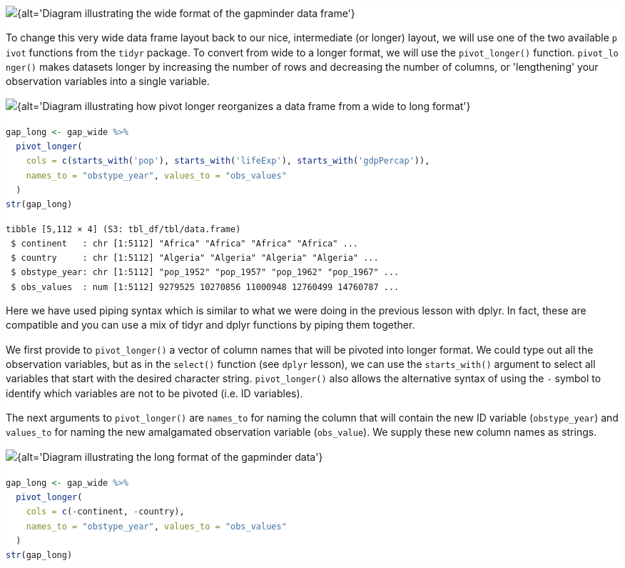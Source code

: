 ![](fig/14-tidyr-fig2.png){alt='Diagram illustrating the wide format of the gapminder data frame'}

To change this very wide data frame layout back to our nice, intermediate (or longer) layout, we will use one of the two available `pivot`  functions from the `tidyr` package. To convert from wide to a longer format, we will use the `pivot_longer()` function. `pivot_longer()` makes datasets longer by increasing the number of rows and decreasing the number of columns, or 'lengthening' your observation variables into a single variable.

![](fig/14-tidyr-fig3.png){alt='Diagram illustrating how pivot longer reorganizes a data frame from a wide to long format'}


```r
gap_long <- gap_wide %>%
  pivot_longer(
    cols = c(starts_with('pop'), starts_with('lifeExp'), starts_with('gdpPercap')),
    names_to = "obstype_year", values_to = "obs_values"
  )
str(gap_long)
```

```{.output}
tibble [5,112 × 4] (S3: tbl_df/tbl/data.frame)
 $ continent   : chr [1:5112] "Africa" "Africa" "Africa" "Africa" ...
 $ country     : chr [1:5112] "Algeria" "Algeria" "Algeria" "Algeria" ...
 $ obstype_year: chr [1:5112] "pop_1952" "pop_1957" "pop_1962" "pop_1967" ...
 $ obs_values  : num [1:5112] 9279525 10270856 11000948 12760499 14760787 ...
```

Here we have used piping syntax which is similar to what we were doing in the
previous lesson with dplyr. In fact, these are compatible and you can use a mix
of tidyr and dplyr functions by piping them together.

We first provide to `pivot_longer()` a vector of column names that will be
pivoted into longer format. We could type out all the observation variables, but
as in the `select()` function (see `dplyr` lesson), we can use the `starts_with()`
argument to select all variables that start with the desired character string.
`pivot_longer()` also allows the alternative syntax of using the `-` symbol to
identify which variables are not to be pivoted (i.e. ID variables).

The next arguments to `pivot_longer()` are `names_to` for naming the column that
will contain the new ID variable (`obstype_year`) and `values_to` for naming the
new amalgamated observation variable (`obs_value`). We supply these new column
names as strings.

![](fig/14-tidyr-fig4.png){alt='Diagram illustrating the long format of the gapminder data'}


```r
gap_long <- gap_wide %>%
  pivot_longer(
    cols = c(-continent, -country),
    names_to = "obstype_year", values_to = "obs_values"
  )
str(gap_long)
```
